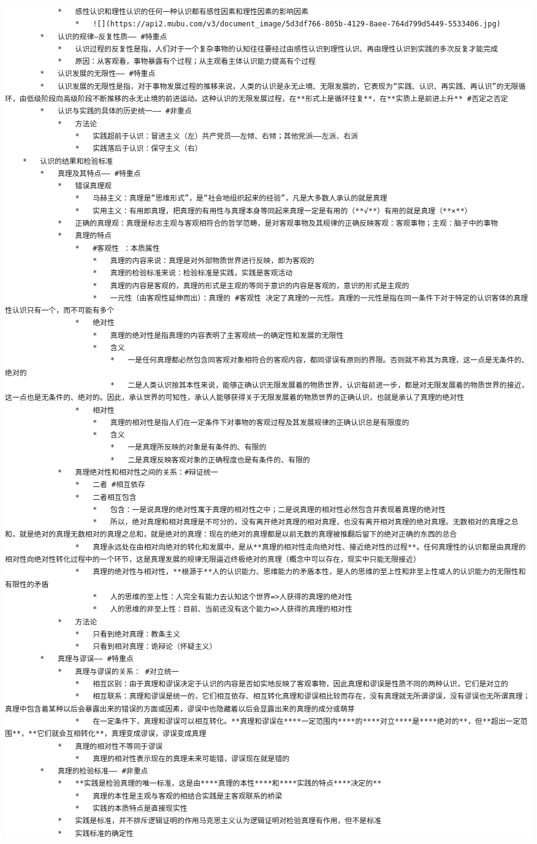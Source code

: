                *   感性认识和理性认识的任何一种认识都有感性因素和理性因素的影响因素
                    *   ![](https://api2.mubu.com/v3/document_image/5d3df766-805b-4129-8aee-764d799d5449-5533406.jpg)
            *   认识的规律—反复性质—— #特重点
                *   认识过程的反复性是指，人们对于一个复杂事物的认知往往要经过由感性认识到理性认识、再由理性认识到实践的多次反复才能完成
                *   原因：从客观看，事物暴露有个过程；从主观看主体认识能力提高有个过程
            *   认识发展的无限性—— #特重点
            *   认识发展的无限性是指，对于事物发展过程的推移来说，人类的认识是永无止境、无限发展的，它表现为“实践、认识、再实践、再认识”的无限循环，由低级阶段向高级阶段不断推移的永无止境的前进运动。这种认识的无限发展过程，在**形式上是循环往复**，在**实质上是前进上升** #否定之否定
            *   认识与实践的具体的历史统一—— #非重点
                *   方法论
                    *   实践超前于认识：冒进主义（左）共产党员——左倾、右倾；其他党派——左派、右派
                    *   实践落后于认识：保守主义（右）
        *   认识的结果和检验标准
            *   真理及其特点—— #特重点
                *   错误真理观
                    *   马赫主义：真理是“思维形式”，是“社会地组织起来的经验”，凡是大多数人承认的就是真理
                    *   实用主义：有用即真理，把真理的有用性与真理本身等同起来真理一定是有用的（**√**）有用的就是真理（**×**）
                *   正确的真理观：真理是标志主观与客观相符合的哲学范畴，是对客观事物及其规律的正确反映客观：客观事物；主观：脑子中的事物
                *   真理的特点
                    *   #客观性 ：本质属性
                        *   真理的内容来说：真理是对外部物质世界进行反映，即为客观的
                        *   真理的检验标准来说：检验标准是实践，实践是客观活动
                        *   真理的内容是客观的，真理的形式是主观的等同于意识的内容是客观的，意识的形式是主观的
                        *   一元性（由客观性延伸而出）：真理的 #客观性 决定了真理的一元性。真理的一元性是指在同一条件下对于特定的认识客体的真理性认识只有一个，而不可能有多个
                    *   绝对性
                        *   真理的绝对性是指真理的内容表明了主客观统一的确定性和发展的无限性
                        *   含义
                            *   一是任何真理都必然包含同客观对象相符合的客观内容，都同谬误有原则的界限。否则就不称其为真理，这一点是无条件的、绝对的
                            *   二是人类认识按其本性来说，能够正确认识无限发展着的物质世界，认识每前进一步，都是对无限发展着的物质世界的接近，这一点也是无条件的、绝对的。因此，承认世界的可知性，承认人能够获得关于无限发展着的物质世界的正确认识，也就是承认了真理的绝对性
                    *   相对性
                        *   真理的相对性是指人们在一定条件下对事物的客观过程及其发展规律的正确认识总是有限度的
                        *   含义
                            *   一是真理所反映的对象是有条件的、有限的
                            *   二是真理反映客观对象的正确程度也是有条件的、有限的
                *   真理绝对性和相对性之间的关系：#辩证统一
                    *   二者 #相互依存
                    *   二者相互包含
                        *   包含：一是说真理的绝对性寓于真理的相对性之中；二是说真理的相对性必然包含并表现着真理的绝对性
                        *   所以，绝对真理和相对真理是不可分的，没有离开绝对真理的相对真理，也没有离开相对真理的绝对真理。无数相对的真理之总和，就是绝对的真理无数相对的真理之总和，就是绝对的真理：现在的绝对的真理都是以前无数的真理被推翻后留下的绝对正确的东西的总合
                    *   真理永远处在由相对向绝对的转化和发展中，是从**真理的相对性走向绝对性、接近绝对性的过程**。任何真理性的认识都是由真理的相对性向绝对性转化过程中的一个环节，这是真理发展的规律无限逼近终极绝对的真理（概念中可以存在，现实中只能无限接近）
                    *   真理的绝对性与相对性，**根源于**人的认识能力、思维能力的矛盾本性，是人的思维的至上性和非至上性或人的认识能力的无限性和有限性的矛盾
                        *   人的思维的至上性：人完全有能力去认知这个世界=>人获得的真理的绝对性
                        *   人的思维的非至上性：目前、当前还没有这个能力=>人获得的真理的相对性
                *   方法论
                    *   只看到绝对真理：教条主义
                    *   只看到相对真理：诡辩论（怀疑主义）
            *   真理与谬误—— #特重点
                *   真理与谬误的关系： #对立统一
                    *   相互区别：由于真理和谬误决定于认识的内容是否如实地反映了客观事物，因此真理和谬误是性质不同的两种认识，它们是对立的
                    *   相互联系：真理和谬误是统一的，它们相互依存、相互转化真理和谬误相比较而存在，没有真理就无所谓谬误，没有谬误也无所谓真理；真理中包含着某种以后会暴露出来的错误的方面或因素，谬误中也隐藏着以后会显露出来的真理的成分或萌芽
                    *   在一定条件下，真理和谬误可以相互转化。**真理和谬误在****一定范围内****的****对立****是****绝对的**，但**超出一定范围**，**它们就会互相转化**，真理变成谬误，谬误变成真理
                *   真理的相对性不等同于谬误
                    *   真理的相对性表示现在的真理未来可能错，谬误现在就是错的
            *   真理的检验标准—— #非重点
                *   **实践是检验真理的唯一标准，这是由****真理的本性****和****实践的特点****决定的**
                    *   真理的本性是主观与客观的相结合实践是主客观联系的桥梁
                    *   实践的本质特点是直接现实性
                *   实践是标准，并不排斥逻辑证明的作用马克思主义认为逻辑证明对检验真理有作用，但不是标准
                *   实践标准的确定性